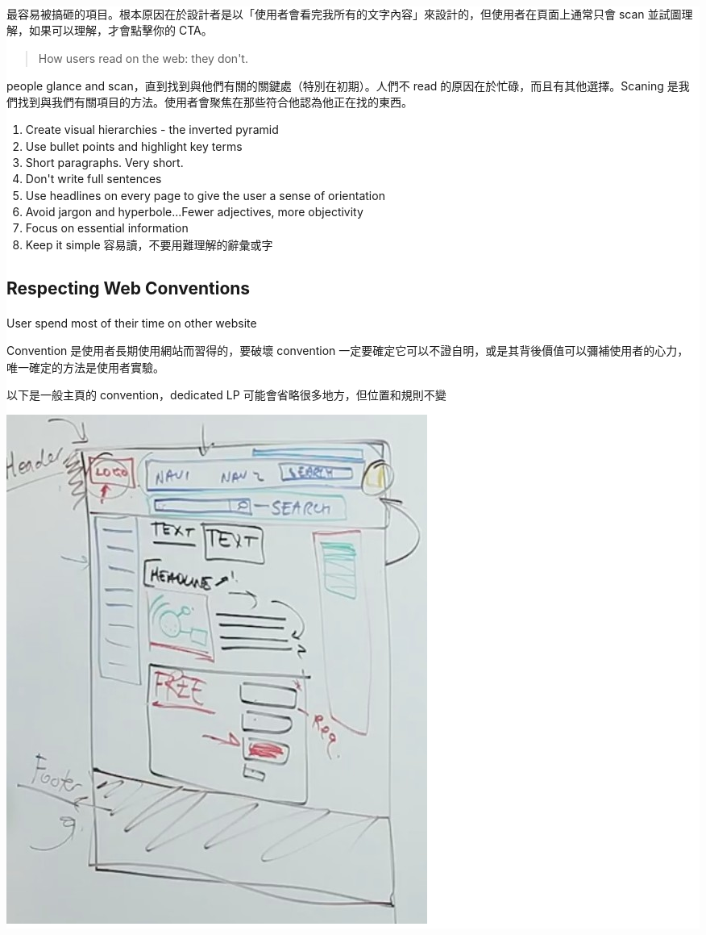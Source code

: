 最容易被搞砸的項目。根本原因在於設計者是以「使用者會看完我所有的文字內容」來設計的，但使用者在頁面上通常只會 scan 並試圖理解，如果可以理解，才會點擊你的 CTA。

> How users read on the web: they don't.

people glance and scan，直到找到與他們有關的關鍵處（特別在初期）。人們不 read 的原因在於忙碌，而且有其他選擇。Scaning 是我們找到與我們有關項目的方法。使用者會聚焦在那些符合他認為他正在找的東西。

1. Create visual hierarchies - the inverted pyramid
2. Use bullet points and highlight key terms
3. Short paragraphs. Very short.
4. Don't write full sentences
5. Use headlines on every page to give the user a sense of orientation
6. Avoid jargon and hyperbole...Fewer adjectives, more objectivity
7. Focus on essential information
8. Keep it simple 容易讀，不要用難理解的辭彙或字

## Respecting Web Conventions

User spend most of their time on other website

Convention 是使用者長期使用網站而習得的，要破壞 convention 一定要確定它可以不證自明，或是其背後價值可以彌補使用者的心力，唯一確定的方法是使用者實驗。

以下是一般主頁的 convention，dedicated LP 可能會省略很多地方，但位置和規則不變

![](../images/respect-conventions.jpg)
